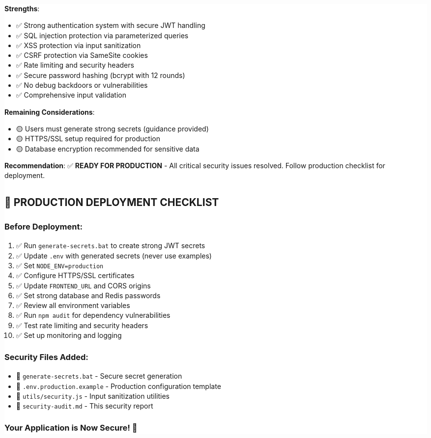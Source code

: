 **Strengths**: 
- ✅ Strong authentication system with secure JWT handling
- ✅ SQL injection protection via parameterized queries  
- ✅ XSS protection via input sanitization
- ✅ CSRF protection via SameSite cookies
- ✅ Rate limiting and security headers
- ✅ Secure password hashing (bcrypt with 12 rounds)
- ✅ No debug backdoors or vulnerabilities
- ✅ Comprehensive input validation

**Remaining Considerations**:
- 🟡 Users must generate strong secrets (guidance provided)
- 🟡 HTTPS/SSL setup required for production
- 🟡 Database encryption recommended for sensitive data

**Recommendation**: ✅ **READY FOR PRODUCTION** - All critical security issues resolved. Follow production checklist for deployment.

## 🚀 **PRODUCTION DEPLOYMENT CHECKLIST**

### **Before Deployment:**
1. ✅ Run `generate-secrets.bat` to create strong JWT secrets
2. ✅ Update `.env` with generated secrets (never use examples)
3. ✅ Set `NODE_ENV=production`
4. ✅ Configure HTTPS/SSL certificates
5. ✅ Update `FRONTEND_URL` and CORS origins
6. ✅ Set strong database and Redis passwords
7. ✅ Review all environment variables
8. ✅ Run `npm audit` for dependency vulnerabilities
9. ✅ Test rate limiting and security headers
10. ✅ Set up monitoring and logging

### **Security Files Added:**
- 📄 `generate-secrets.bat` - Secure secret generation
- 📄 `.env.production.example` - Production configuration template
- 📄 `utils/security.js` - Input sanitization utilities
- 📄 `security-audit.md` - This security report

### **Your Application is Now Secure! 🎉**